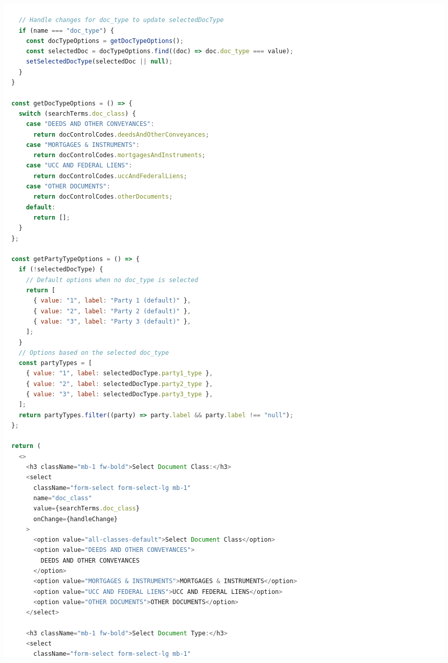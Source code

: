 ```js

    // Handle changes for doc_type to update selectedDocType
    if (name === "doc_type") {
      const docTypeOptions = getDocTypeOptions();
      const selectedDoc = docTypeOptions.find((doc) => doc.doc_type === value);
      setSelectedDocType(selectedDoc || null);
    }
  }

  const getDocTypeOptions = () => {
    switch (searchTerms.doc_class) {
      case "DEEDS AND OTHER CONVEYANCES":
        return docControlCodes.deedsAndOtherConveyances;
      case "MORTGAGES & INSTRUMENTS":
        return docControlCodes.mortgagesAndInstruments;
      case "UCC AND FEDERAL LIENS":
        return docControlCodes.uccAndFederalLiens;
      case "OTHER DOCUMENTS":
        return docControlCodes.otherDocuments;
      default:
        return [];
    }
  };

  const getPartyTypeOptions = () => {
    if (!selectedDocType) {
      // Default options when no doc_type is selected
      return [
        { value: "1", label: "Party 1 (default)" },
        { value: "2", label: "Party 2 (default)" },
        { value: "3", label: "Party 3 (default)" },
      ];
    }
    // Options based on the selected doc_type
    const partyTypes = [
      { value: "1", label: selectedDocType.party1_type },
      { value: "2", label: selectedDocType.party2_type },
      { value: "3", label: selectedDocType.party3_type },
    ];
    return partyTypes.filter((party) => party.label && party.label !== "null");
  };

  return (
    <>
      <h3 className="mb-1 fw-bold">Select Document Class:</h3>
      <select
        className="form-select form-select-lg mb-1"
        name="doc_class"
        value={searchTerms.doc_class}
        onChange={handleChange}
      >
        <option value="all-classes-default">Select Document Class</option>
        <option value="DEEDS AND OTHER CONVEYANCES">
          DEEDS AND OTHER CONVEYANCES
        </option>
        <option value="MORTGAGES & INSTRUMENTS">MORTGAGES & INSTRUMENTS</option>
        <option value="UCC AND FEDERAL LIENS">UCC AND FEDERAL LIENS</option>
        <option value="OTHER DOCUMENTS">OTHER DOCUMENTS</option>
      </select>

      <h3 className="mb-1 fw-bold">Select Document Type:</h3>
      <select
        className="form-select form-select-lg mb-1"
```